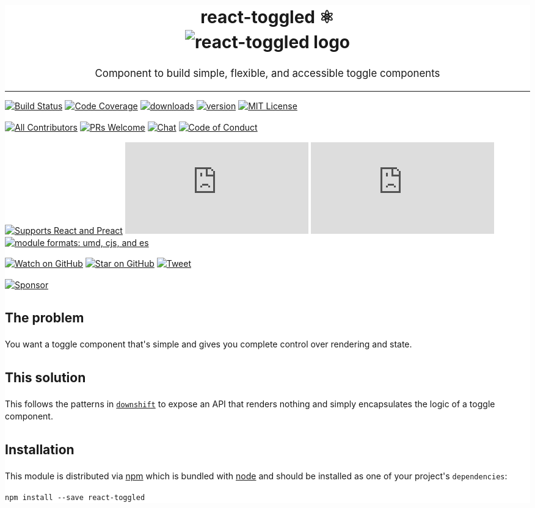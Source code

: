 <h1 align="center">
  react-toggled ⚛️
  <br>
  <img src="https://cdn.rawgit.com/kentcdodds/react-toggled/master/other/logo/react-toggled.png" alt="react-toggled logo" title="react-toggled logo" width="300">
  <br>
</h1>
<p align="center" style="font-size: 1.2rem;">Component to build simple, flexible, and accessible toggle components</p>

<hr />

[![Build Status][build-badge]][build]
[![Code Coverage][coverage-badge]][coverage]
[![downloads][downloads-badge]][npmcharts]
[![version][version-badge]][package]
[![MIT License][license-badge]][LICENSE]

[![All Contributors](https://img.shields.io/badge/all_contributors-1-orange.svg?style=flat-square)](#contributors)
[![PRs Welcome][prs-badge]][prs]
[![Chat][chat-badge]][chat]
[![Code of Conduct][coc-badge]][coc]

[![Supports React and Preact][react-badge]][react]
[![size][size-badge]][unpkg-dist]
[![gzip size][gzip-badge]][unpkg-dist]
[![module formats: umd, cjs, and es][module-formats-badge]][unpkg-dist]

[![Watch on GitHub][github-watch-badge]][github-watch]
[![Star on GitHub][github-star-badge]][github-star]
[![Tweet][twitter-badge]][twitter]

<a href="https://app.codesponsor.io/link/PKGFLnhDiFvsUA5P4kAXfiPs/kentcdodds/react-toggled" rel="nofollow"><img src="https://app.codesponsor.io/embed/PKGFLnhDiFvsUA5P4kAXfiPs/kentcdodds/react-toggled.svg" style="width: 888px; height: 68px;" alt="Sponsor" /></a>

## The problem

You want a toggle component that's simple and gives you complete control over
rendering and state.

## This solution

This follows the patterns in [`downshift`][downshift] to expose an API that
renders nothing and simply encapsulates the logic of a toggle component.

## Installation

This module is distributed via [npm][npm] which is bundled with [node][node] and
should be installed as one of your project's `dependencies`:

```
npm install --save react-toggled
```


[npm]: https://www.npmjs.com/
[node]: https://nodejs.org
[build-badge]: https://img.shields.io/travis/kentcdodds/react-toggled.svg?style=flat-square
[build]: https://travis-ci.org/kentcdodds/react-toggled
[coverage-badge]: https://img.shields.io/codecov/c/github/kentcdodds/react-toggled.svg?style=flat-square
[coverage]: https://codecov.io/github/kentcdodds/react-toggled
[version-badge]: https://img.shields.io/npm/v/react-toggled.svg?style=flat-square
[package]: https://www.npmjs.com/package/react-toggled
[downloads-badge]: https://img.shields.io/npm/dm/react-toggled.svg?style=flat-square
[npmcharts]: http://npmcharts.com/compare/react-toggled
[license-badge]: https://img.shields.io/npm/l/react-toggled.svg?style=flat-square
[license]: https://github.com/kentcdodds/react-toggled/blob/master/LICENSE
[prs-badge]: https://img.shields.io/badge/PRs-welcome-brightgreen.svg?style=flat-square
[prs]: http://makeapullrequest.com
[chat]: https://gitter.im/kentcdodds/react-toggled
[chat-badge]: https://img.shields.io/gitter/room/kentcdodds/react-toggled.svg?style=flat-square
[coc-badge]: https://img.shields.io/badge/code%20of-conduct-ff69b4.svg?style=flat-square
[coc]: https://github.com/kentcdodds/react-toggled/blob/master/other/CODE_OF_CONDUCT.md
[react-badge]: https://img.shields.io/badge/%E2%9A%9B%EF%B8%8F-(p)react-00d8ff.svg?style=flat-square
[react]: https://facebook.github.io/react/
[gzip-badge]: http://img.badgesize.io/https://unpkg.com/react-toggled/dist/react-toggled.umd.min.js?compression=gzip&label=gzip%20size&style=flat-square
[size-badge]: http://img.badgesize.io/https://unpkg.com/react-toggled/dist/react-toggled.umd.min.js?label=size&style=flat-square
[unpkg-dist]: https://unpkg.com/react-toggled/dist/
[module-formats-badge]: https://img.shields.io/badge/module%20formats-umd%2C%20cjs%2C%20es-green.svg?style=flat-square
[github-watch-badge]: https://img.shields.io/github/watchers/kentcdodds/react-toggled.svg?style=social
[github-watch]: https://github.com/kentcdodds/react-toggled/watchers
[github-star-badge]: https://img.shields.io/github/stars/kentcdodds/react-toggled.svg?style=social
[github-star]: https://github.com/kentcdodds/react-toggled/stargazers
[twitter]: https://twitter.com/intent/tweet?text=Check%20out%20react-toggled%20by%20%40kentcdodds%20https%3A%2F%2Fgithub.com%2Fkentcdodds%2Freact-toggled%20%F0%9F%91%8D
[twitter-badge]: https://img.shields.io/twitter/url/https/github.com/kentcdodds/react-toggled.svg?style=social
[emojis]: https://github.com/kentcdodds/all-contributors#emoji-key
[all-contributors]: https://github.com/kentcdodds/all-contributors
[ryan]: https://github.com/ryanflorence
[compound-components-lecture]: https://courses.reacttraining.com/courses/advanced-react/lectures/3060560
[react-autocomplete]: https://www.npmjs.com/package/react-autocomplete
[jquery-complete]: https://jqueryui.com/autocomplete/
[examples]: https://codesandbox.io/search?refinementList%5Btags%5D%5B0%5D=react-toggled%3Aexample&page=1
[controlled-components-lecture]: https://courses.reacttraining.com/courses/advanced-react/lectures/3172720
[react-training]: https://reacttraining.com/
[advanced-react]: https://courses.reacttraining.com/courses/enrolled/200086
[fac]: https://medium.com/merrickchristensen/function-as-child-components-5f3920a9ace9
[glamorous-with-next]: https://github.com/kentcdodds/glamorous-with-next
[downshift]: https://github.com/paypal/downshift